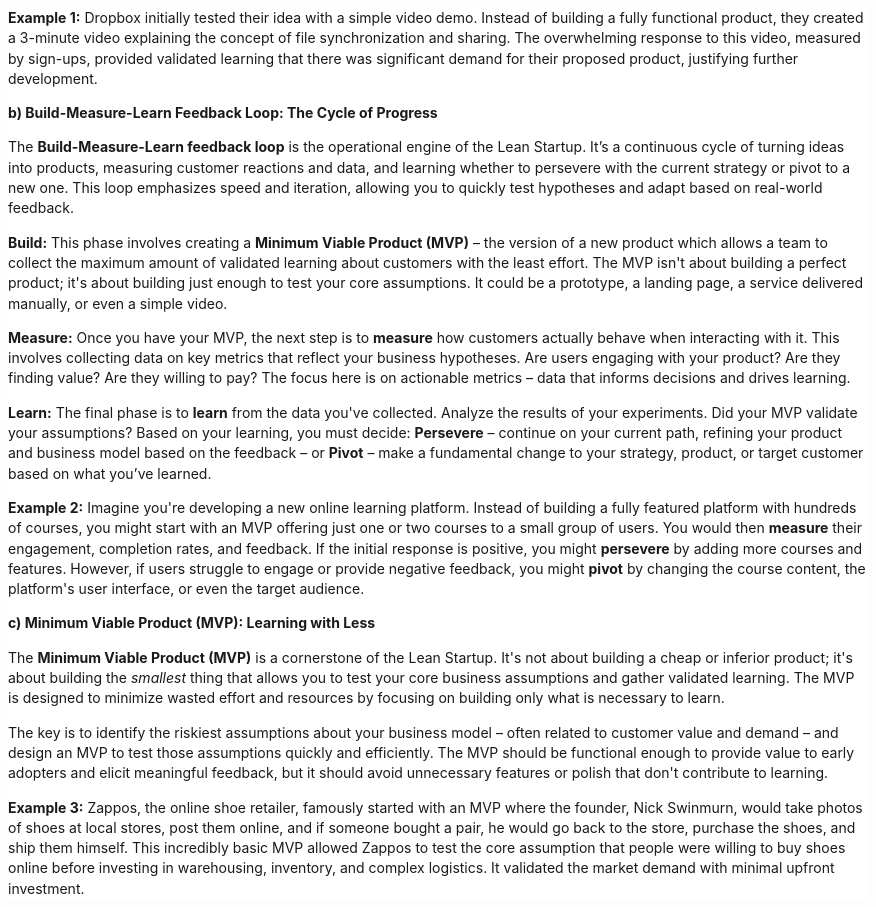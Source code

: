 **Example 1:** Dropbox initially tested their idea with a simple video demo.  Instead of building a fully functional product, they created a 3-minute video explaining the concept of file synchronization and sharing.  The overwhelming response to this video, measured by sign-ups, provided validated learning that there was significant demand for their proposed product, justifying further development.

**b) Build-Measure-Learn Feedback Loop: The Cycle of Progress**

The **Build-Measure-Learn feedback loop** is the operational engine of the Lean Startup.  It’s a continuous cycle of turning ideas into products, measuring customer reactions and data, and learning whether to persevere with the current strategy or pivot to a new one. This loop emphasizes speed and iteration, allowing you to quickly test hypotheses and adapt based on real-world feedback.

**Build:** This phase involves creating a **Minimum Viable Product (MVP)** – the version of a new product which allows a team to collect the maximum amount of validated learning about customers with the least effort.  The MVP isn't about building a perfect product; it's about building just enough to test your core assumptions.  It could be a prototype, a landing page, a service delivered manually, or even a simple video.

**Measure:** Once you have your MVP, the next step is to **measure** how customers actually behave when interacting with it.  This involves collecting data on key metrics that reflect your business hypotheses.  Are users engaging with your product? Are they finding value? Are they willing to pay?  The focus here is on actionable metrics – data that informs decisions and drives learning.

**Learn:** The final phase is to **learn** from the data you've collected.  Analyze the results of your experiments.  Did your MVP validate your assumptions?  Based on your learning, you must decide: **Persevere** – continue on your current path, refining your product and business model based on the feedback – or **Pivot** – make a fundamental change to your strategy, product, or target customer based on what you’ve learned.

**Example 2:**  Imagine you're developing a new online learning platform.  Instead of building a fully featured platform with hundreds of courses, you might start with an MVP offering just one or two courses to a small group of users.  You would then **measure** their engagement, completion rates, and feedback.  If the initial response is positive, you might **persevere** by adding more courses and features.  However, if users struggle to engage or provide negative feedback, you might **pivot** by changing the course content, the platform's user interface, or even the target audience.

**c) Minimum Viable Product (MVP): Learning with Less**

The **Minimum Viable Product (MVP)** is a cornerstone of the Lean Startup.  It's not about building a cheap or inferior product; it's about building the *smallest* thing that allows you to test your core business assumptions and gather validated learning.  The MVP is designed to minimize wasted effort and resources by focusing on building only what is necessary to learn.

The key is to identify the riskiest assumptions about your business model – often related to customer value and demand – and design an MVP to test those assumptions quickly and efficiently.  The MVP should be functional enough to provide value to early adopters and elicit meaningful feedback, but it should avoid unnecessary features or polish that don't contribute to learning.

**Example 3:**  Zappos, the online shoe retailer, famously started with an MVP where the founder, Nick Swinmurn, would take photos of shoes at local stores, post them online, and if someone bought a pair, he would go back to the store, purchase the shoes, and ship them himself. This incredibly basic MVP allowed Zappos to test the core assumption that people were willing to buy shoes online before investing in warehousing, inventory, and complex logistics.  It validated the market demand with minimal upfront investment.

